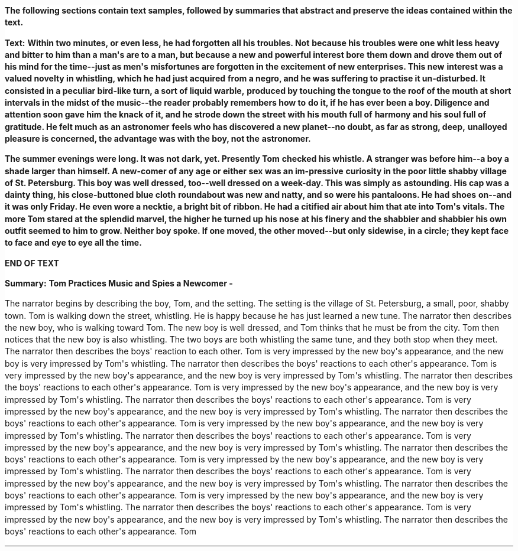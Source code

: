 **The following sections contain text samples, followed by summaries that abstract and preserve the ideas contained within the text.**

**Text:**
**Within two minutes, or even less, he had forgotten all his troubles. Not**
**because his troubles were one whit less heavy and bitter to him than a**
**man's are to a man, but because a new and powerful interest bore**
**them down and drove them out of his mind for the time--just as men's**
**misfortunes are forgotten in the excitement of new enterprises. This new**
**interest was a valued novelty in whistling, which he had just acquired**
**from a negro, and he was suffering to practise it un-disturbed. It**
**consisted in a peculiar bird-like turn, a sort of liquid warble,**
**produced by touching the tongue to the roof of the mouth at short**
**intervals in the midst of the music--the reader probably remembers how to**
**do it, if he has ever been a boy. Diligence and attention soon gave him**
**the knack of it, and he strode down the street with his mouth full of**
**harmony and his soul full of gratitude. He felt much as an astronomer**
**feels who has discovered a new planet--no doubt, as far as strong, deep,**
**unalloyed pleasure is concerned, the advantage was with the boy, not the**
**astronomer.**

**The summer evenings were long. It was not dark, yet. Presently Tom**
**checked his whistle. A stranger was before him--a boy a shade larger**
**than himself. A new-comer of any age or either sex was an im-pressive**
**curiosity in the poor little shabby village of St. Petersburg. This boy**
**was well dressed, too--well dressed on a week-day. This was simply as**
**astounding. His cap was a dainty thing, his close-buttoned blue cloth**
**roundabout was new and natty, and so were his pantaloons. He had shoes**
**on--and it was only Friday. He even wore a necktie, a bright bit of**
**ribbon. He had a citified air about him that ate into Tom's vitals. The**
**more Tom stared at the splendid marvel, the higher he turned up his nose**
**at his finery and the shabbier and shabbier his own outfit seemed to**
**him to grow. Neither boy spoke. If one moved, the other moved--but only**
**sidewise, in a circle; they kept face to face and eye to eye all the**
**time.**

**END OF TEXT**

**Summary:**
**Tom Practices Music and Spies a Newcomer -**

The narrator begins by describing the boy, Tom, and the setting. The setting is the village of St. Petersburg, a small, poor, shabby town. Tom is walking down the street, whistling. He is happy because he has just learned a new tune. The narrator then describes the new boy, who is walking toward Tom. The new boy is well dressed, and Tom thinks that he must be from the city. Tom then notices that the new boy is also whistling. The two boys are both whistling the same tune, and they both stop when they meet. The narrator then describes the boys' reaction to each other. Tom is very impressed by the new boy's appearance, and the new boy is very impressed by Tom's whistling. The narrator then describes the boys' reactions to each other's appearance. Tom is very impressed by the new boy's appearance, and the new boy is very impressed by Tom's whistling. The narrator then describes the boys' reactions to each other's appearance. Tom is very impressed by the new boy's appearance, and the new boy is very impressed by Tom's whistling. The narrator then describes the boys' reactions to each other's appearance. Tom is very impressed by the new boy's appearance, and the new boy is very impressed by Tom's whistling. The narrator then describes the boys' reactions to each other's appearance. Tom is very impressed by the new boy's appearance, and the new boy is very impressed by Tom's whistling. The narrator then describes the boys' reactions to each other's appearance. Tom is very impressed by the new boy's appearance, and the new boy is very impressed by Tom's whistling. The narrator then describes the boys' reactions to each other's appearance. Tom is very impressed by the new boy's appearance, and the new boy is very impressed by Tom's whistling. The narrator then describes the boys' reactions to each other's appearance. Tom is very impressed by the new boy's appearance, and the new boy is very impressed by Tom's whistling. The narrator then describes the boys' reactions to each other's appearance. Tom is very impressed by the new boy's appearance, and the new boy is very impressed by Tom's whistling. The narrator then describes the boys' reactions to each other's appearance. Tom is very impressed by the new boy's appearance, and the new boy is very impressed by Tom's whistling. The narrator then describes the boys' reactions to each other's appearance. Tom

---